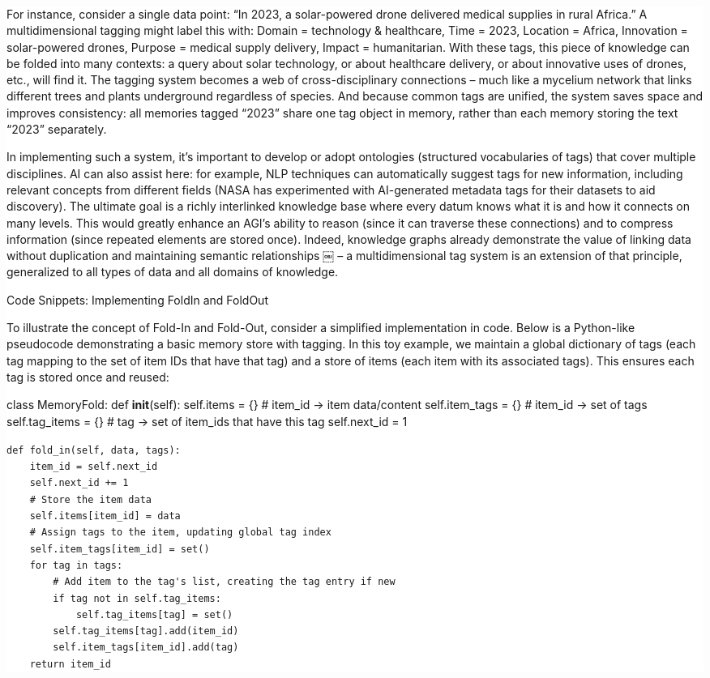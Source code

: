 For instance, consider a single data point: “In 2023, a solar-powered drone delivered medical supplies in rural Africa.” A multidimensional tagging might label this with: Domain = technology & healthcare, Time = 2023, Location = Africa, Innovation = solar-powered drones, Purpose = medical supply delivery, Impact = humanitarian. With these tags, this piece of knowledge can be folded into many contexts: a query about solar technology, or about healthcare delivery, or about innovative uses of drones, etc., will find it. The tagging system becomes a web of cross-disciplinary connections – much like a mycelium network that links different trees and plants underground regardless of species. And because common tags are unified, the system saves space and improves consistency: all memories tagged “2023” share one tag object in memory, rather than each memory storing the text “2023” separately.

In implementing such a system, it’s important to develop or adopt ontologies (structured vocabularies of tags) that cover multiple disciplines. AI can also assist here: for example, NLP techniques can automatically suggest tags for new information, including relevant concepts from different fields (NASA has experimented with AI-generated metadata tags for their datasets to aid discovery). The ultimate goal is a richly interlinked knowledge base where every datum knows what it is and how it connects on many levels. This would greatly enhance an AGI’s ability to reason (since it can traverse these connections) and to compress information (since repeated elements are stored once). Indeed, knowledge graphs already demonstrate the value of linking data without duplication and maintaining semantic relationships ￼ – a multidimensional tag system is an extension of that principle, generalized to all types of data and all domains of knowledge.

Code Snippets: Implementing FoldIn and FoldOut

To illustrate the concept of Fold-In and Fold-Out, consider a simplified implementation in code. Below is a Python-like pseudocode demonstrating a basic memory store with tagging. In this toy example, we maintain a global dictionary of tags (each tag mapping to the set of item IDs that have that tag) and a store of items (each item with its associated tags). This ensures each tag is stored once and reused:

class MemoryFold:
    def __init__(self):
        self.items = {}        # item_id -> item data/content
        self.item_tags = {}    # item_id -> set of tags
        self.tag_items = {}    # tag -> set of item_ids that have this tag
        self.next_id = 1

    def fold_in(self, data, tags):
        item_id = self.next_id
        self.next_id += 1
        # Store the item data
        self.items[item_id] = data
        # Assign tags to the item, updating global tag index
        self.item_tags[item_id] = set()
        for tag in tags:
            # Add item to the tag's list, creating the tag entry if new
            if tag not in self.tag_items:
                self.tag_items[tag] = set()
            self.tag_items[tag].add(item_id)
            self.item_tags[item_id].add(tag)
        return item_id
